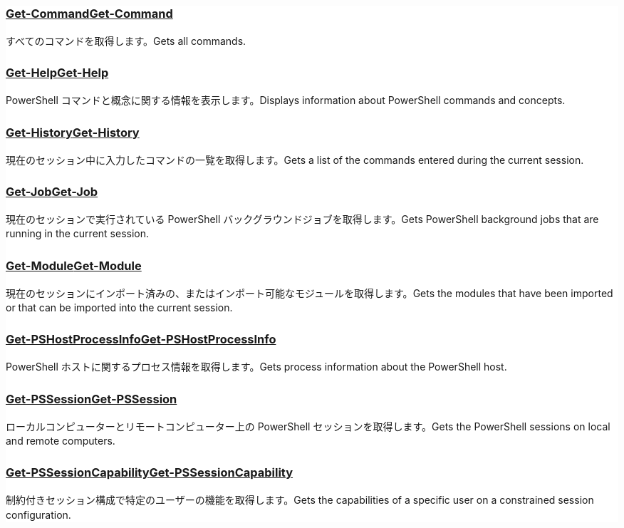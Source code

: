 ### [<span data-ttu-id="b6754-144">Get-Command</span><span class="sxs-lookup"><span data-stu-id="b6754-144">Get-Command</span></span>](Get-Command.md)
<span data-ttu-id="b6754-145">すべてのコマンドを取得します。</span><span class="sxs-lookup"><span data-stu-id="b6754-145">Gets all commands.</span></span>

### [<span data-ttu-id="b6754-146">Get-Help</span><span class="sxs-lookup"><span data-stu-id="b6754-146">Get-Help</span></span>](Get-Help.md)
<span data-ttu-id="b6754-147">PowerShell コマンドと概念に関する情報を表示します。</span><span class="sxs-lookup"><span data-stu-id="b6754-147">Displays information about PowerShell commands and concepts.</span></span>

### [<span data-ttu-id="b6754-148">Get-History</span><span class="sxs-lookup"><span data-stu-id="b6754-148">Get-History</span></span>](Get-History.md)
<span data-ttu-id="b6754-149">現在のセッション中に入力したコマンドの一覧を取得します。</span><span class="sxs-lookup"><span data-stu-id="b6754-149">Gets a list of the commands entered during the current session.</span></span>

### [<span data-ttu-id="b6754-150">Get-Job</span><span class="sxs-lookup"><span data-stu-id="b6754-150">Get-Job</span></span>](Get-Job.md)
<span data-ttu-id="b6754-151">現在のセッションで実行されている PowerShell バックグラウンドジョブを取得します。</span><span class="sxs-lookup"><span data-stu-id="b6754-151">Gets PowerShell background jobs that are running in the current session.</span></span>

### [<span data-ttu-id="b6754-152">Get-Module</span><span class="sxs-lookup"><span data-stu-id="b6754-152">Get-Module</span></span>](Get-Module.md)
<span data-ttu-id="b6754-153">現在のセッションにインポート済みの、またはインポート可能なモジュールを取得します。</span><span class="sxs-lookup"><span data-stu-id="b6754-153">Gets the modules that have been imported or that can be imported into the current session.</span></span>

### [<span data-ttu-id="b6754-154">Get-PSHostProcessInfo</span><span class="sxs-lookup"><span data-stu-id="b6754-154">Get-PSHostProcessInfo</span></span>](Get-PSHostProcessInfo.md)
<span data-ttu-id="b6754-155">PowerShell ホストに関するプロセス情報を取得します。</span><span class="sxs-lookup"><span data-stu-id="b6754-155">Gets process information about the PowerShell host.</span></span>

### [<span data-ttu-id="b6754-156">Get-PSSession</span><span class="sxs-lookup"><span data-stu-id="b6754-156">Get-PSSession</span></span>](Get-PSSession.md)
<span data-ttu-id="b6754-157">ローカルコンピューターとリモートコンピューター上の PowerShell セッションを取得します。</span><span class="sxs-lookup"><span data-stu-id="b6754-157">Gets the PowerShell sessions on local and remote computers.</span></span>

### [<span data-ttu-id="b6754-158">Get-PSSessionCapability</span><span class="sxs-lookup"><span data-stu-id="b6754-158">Get-PSSessionCapability</span></span>](Get-PSSessionCapability.md)
<span data-ttu-id="b6754-159">制約付きセッション構成で特定のユーザーの機能を取得します。</span><span class="sxs-lookup"><span data-stu-id="b6754-159">Gets the capabilities of a specific user on a constrained session configuration.</span></span>
